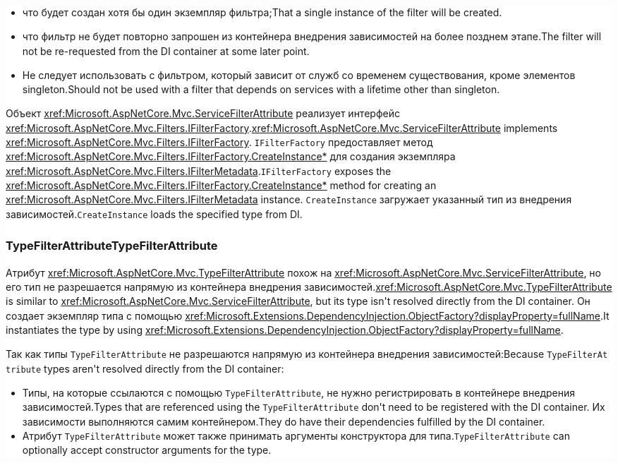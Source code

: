  * <span data-ttu-id="50e5d-295">что будет создан хотя бы один экземпляр фильтра;</span><span class="sxs-lookup"><span data-stu-id="50e5d-295">That a single instance of the filter will be created.</span></span>
  * <span data-ttu-id="50e5d-296">что фильтр не будет повторно запрошен из контейнера внедрения зависимостей на более позднем этапе.</span><span class="sxs-lookup"><span data-stu-id="50e5d-296">The filter will not be re-requested from the DI container at some later point.</span></span>

* <span data-ttu-id="50e5d-297">Не следует использовать с фильтром, который зависит от служб со временем существования, кроме элементов singleton.</span><span class="sxs-lookup"><span data-stu-id="50e5d-297">Should not be used with a filter that depends on services with a lifetime other than singleton.</span></span>

 <span data-ttu-id="50e5d-298">Объект <xref:Microsoft.AspNetCore.Mvc.ServiceFilterAttribute> реализует интерфейс <xref:Microsoft.AspNetCore.Mvc.Filters.IFilterFactory>.</span><span class="sxs-lookup"><span data-stu-id="50e5d-298"><xref:Microsoft.AspNetCore.Mvc.ServiceFilterAttribute> implements <xref:Microsoft.AspNetCore.Mvc.Filters.IFilterFactory>.</span></span> <span data-ttu-id="50e5d-299">`IFilterFactory` предоставляет метод <xref:Microsoft.AspNetCore.Mvc.Filters.IFilterFactory.CreateInstance*> для создания экземпляра <xref:Microsoft.AspNetCore.Mvc.Filters.IFilterMetadata>.</span><span class="sxs-lookup"><span data-stu-id="50e5d-299">`IFilterFactory` exposes the <xref:Microsoft.AspNetCore.Mvc.Filters.IFilterFactory.CreateInstance*> method for creating an <xref:Microsoft.AspNetCore.Mvc.Filters.IFilterMetadata> instance.</span></span> <span data-ttu-id="50e5d-300">`CreateInstance` загружает указанный тип из внедрения зависимостей.</span><span class="sxs-lookup"><span data-stu-id="50e5d-300">`CreateInstance` loads the specified type from DI.</span></span>

### <a name="typefilterattribute"></a><span data-ttu-id="50e5d-301">TypeFilterAttribute</span><span class="sxs-lookup"><span data-stu-id="50e5d-301">TypeFilterAttribute</span></span>

<span data-ttu-id="50e5d-302">Атрибут <xref:Microsoft.AspNetCore.Mvc.TypeFilterAttribute> похож на <xref:Microsoft.AspNetCore.Mvc.ServiceFilterAttribute>, но его тип не разрешается напрямую из контейнера внедрения зависимостей.</span><span class="sxs-lookup"><span data-stu-id="50e5d-302"><xref:Microsoft.AspNetCore.Mvc.TypeFilterAttribute> is similar to <xref:Microsoft.AspNetCore.Mvc.ServiceFilterAttribute>, but its type isn't resolved directly from the DI container.</span></span> <span data-ttu-id="50e5d-303">Он создает экземпляр типа с помощью <xref:Microsoft.Extensions.DependencyInjection.ObjectFactory?displayProperty=fullName>.</span><span class="sxs-lookup"><span data-stu-id="50e5d-303">It instantiates the type by using <xref:Microsoft.Extensions.DependencyInjection.ObjectFactory?displayProperty=fullName>.</span></span>

<span data-ttu-id="50e5d-304">Так как типы `TypeFilterAttribute` не разрешаются напрямую из контейнера внедрения зависимостей:</span><span class="sxs-lookup"><span data-stu-id="50e5d-304">Because `TypeFilterAttribute` types aren't resolved directly from the DI container:</span></span>

* <span data-ttu-id="50e5d-305">Типы, на которые ссылаются с помощью `TypeFilterAttribute`, не нужно регистрировать в контейнере внедрения зависимостей.</span><span class="sxs-lookup"><span data-stu-id="50e5d-305">Types that are referenced using the `TypeFilterAttribute` don't need to be registered with the DI container.</span></span>  <span data-ttu-id="50e5d-306">Их зависимости выполняются самим контейнером.</span><span class="sxs-lookup"><span data-stu-id="50e5d-306">They do have their dependencies fulfilled by the DI container.</span></span>
* <span data-ttu-id="50e5d-307">Атрибут `TypeFilterAttribute` может также принимать аргументы конструктора для типа.</span><span class="sxs-lookup"><span data-stu-id="50e5d-307">`TypeFilterAttribute` can optionally accept constructor arguments for the type.</span></span>
